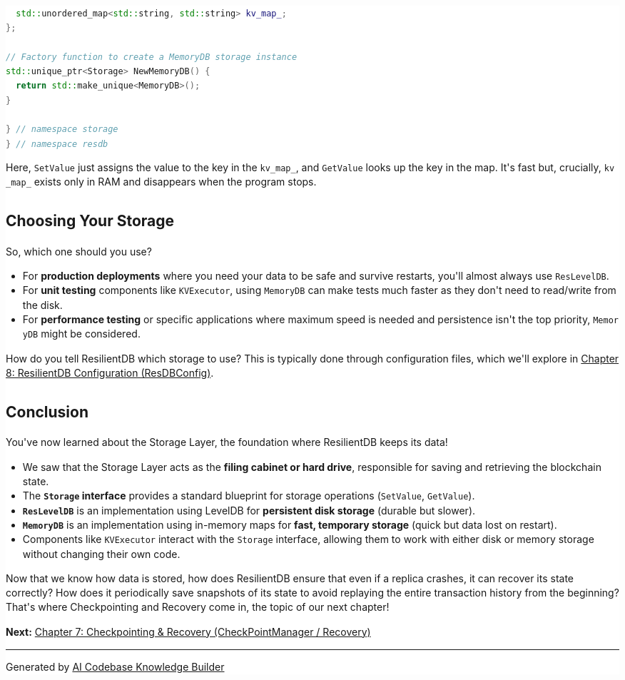 ```cpp
  std::unordered_map<std::string, std::string> kv_map_;
};

// Factory function to create a MemoryDB storage instance
std::unique_ptr<Storage> NewMemoryDB() {
  return std::make_unique<MemoryDB>();
}

} // namespace storage
} // namespace resdb
```
Here, `SetValue` just assigns the value to the key in the `kv_map_`, and `GetValue` looks up the key in the map. It's fast but, crucially, `kv_map_` exists only in RAM and disappears when the program stops.

## Choosing Your Storage

So, which one should you use?

*   For **production deployments** where you need your data to be safe and survive restarts, you'll almost always use `ResLevelDB`.
*   For **unit testing** components like `KVExecutor`, using `MemoryDB` can make tests much faster as they don't need to read/write from the disk.
*   For **performance testing** or specific applications where maximum speed is needed and persistence isn't the top priority, `MemoryDB` might be considered.

How do you tell ResilientDB which storage to use? This is typically done through configuration files, which we'll explore in [Chapter 8: ResilientDB Configuration (ResDBConfig)](08_resilientdb_configuration__resdbconfig_.md).

## Conclusion

You've now learned about the Storage Layer, the foundation where ResilientDB keeps its data!

*   We saw that the Storage Layer acts as the **filing cabinet or hard drive**, responsible for saving and retrieving the blockchain state.
*   The **`Storage` interface** provides a standard blueprint for storage operations (`SetValue`, `GetValue`).
*   **`ResLevelDB`** is an implementation using LevelDB for **persistent disk storage** (durable but slower).
*   **`MemoryDB`** is an implementation using in-memory maps for **fast, temporary storage** (quick but data lost on restart).
*   Components like `KVExecutor` interact with the `Storage` interface, allowing them to work with either disk or memory storage without changing their own code.

Now that we know how data is stored, how does ResilientDB ensure that even if a replica crashes, it can recover its state correctly? How does it periodically save snapshots of its state to avoid replaying the entire transaction history from the beginning? That's where Checkpointing and Recovery come in, the topic of our next chapter!

**Next:** [Chapter 7: Checkpointing & Recovery (CheckPointManager / Recovery)](07_checkpointing___recovery__checkpointmanager___recovery_.md)

---

Generated by [AI Codebase Knowledge Builder](https://github.com/The-Pocket/Tutorial-Codebase-Knowledge)